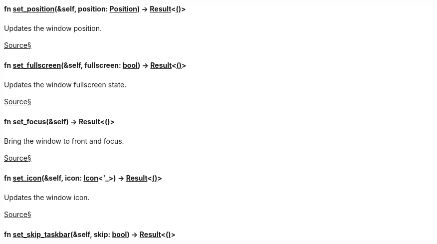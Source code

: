 #### fn [set\_position](https://docs.rs/tauri-runtime/2.5.1/x86_64-unknown-linux-gnu/tauri_runtime/trait.WindowDispatch.html#tymethod.set_position)(&self, position: [Position](..\enum.Position.html.md "enum tauri::Position")) -> [Result](https://docs.rs/tauri-runtime/2.5.1/x86_64-unknown-linux-gnu/tauri_runtime/type.Result.html "type tauri_runtime::Result")<[()](https://doc.rust-lang.org/nightly/std/primitive.unit.html)>

Updates the window position.

[Source](../../src/tauri/test/mock_runtime.rs.html#966-968)[§](#method.set_fullscreen)

#### fn [set\_fullscreen](https://docs.rs/tauri-runtime/2.5.1/x86_64-unknown-linux-gnu/tauri_runtime/trait.WindowDispatch.html#tymethod.set_fullscreen)(&self, fullscreen: [bool](https://doc.rust-lang.org/nightly/std/primitive.bool.html)) -> [Result](https://docs.rs/tauri-runtime/2.5.1/x86_64-unknown-linux-gnu/tauri_runtime/type.Result.html "type tauri_runtime::Result")<[()](https://doc.rust-lang.org/nightly/std/primitive.unit.html)>

Updates the window fullscreen state.

[Source](../../src/tauri/test/mock_runtime.rs.html#970-972)[§](#method.set_focus)

#### fn [set\_focus](https://docs.rs/tauri-runtime/2.5.1/x86_64-unknown-linux-gnu/tauri_runtime/trait.WindowDispatch.html#tymethod.set_focus)(&self) -> [Result](https://docs.rs/tauri-runtime/2.5.1/x86_64-unknown-linux-gnu/tauri_runtime/type.Result.html "type tauri_runtime::Result")<[()](https://doc.rust-lang.org/nightly/std/primitive.unit.html)>

Bring the window to front and focus.

[Source](../../src/tauri/test/mock_runtime.rs.html#974-976)[§](#method.set_icon)

#### fn [set\_icon](https://docs.rs/tauri-runtime/2.5.1/x86_64-unknown-linux-gnu/tauri_runtime/trait.WindowDispatch.html#tymethod.set_icon)(&self, icon: [Icon](https://docs.rs/tauri-runtime/2.5.1/x86_64-unknown-linux-gnu/tauri_runtime/struct.Icon.html "struct tauri_runtime::Icon")<'\_>) -> [Result](https://docs.rs/tauri-runtime/2.5.1/x86_64-unknown-linux-gnu/tauri_runtime/type.Result.html "type tauri_runtime::Result")<[()](https://doc.rust-lang.org/nightly/std/primitive.unit.html)>

Updates the window icon.

[Source](../../src/tauri/test/mock_runtime.rs.html#978-980)[§](#method.set_skip_taskbar)

#### fn [set\_skip\_taskbar](https://docs.rs/tauri-runtime/2.5.1/x86_64-unknown-linux-gnu/tauri_runtime/trait.WindowDispatch.html#tymethod.set_skip_taskbar)(&self, skip: [bool](https://doc.rust-lang.org/nightly/std/primitive.bool.html)) -> [Result](https://docs.rs/tauri-runtime/2.5.1/x86_64-unknown-linux-gnu/tauri_runtime/type.Result.html "type tauri_runtime::Result")<[()](https://doc.rust-lang.org/nightly/std/primitive.unit.html)>
